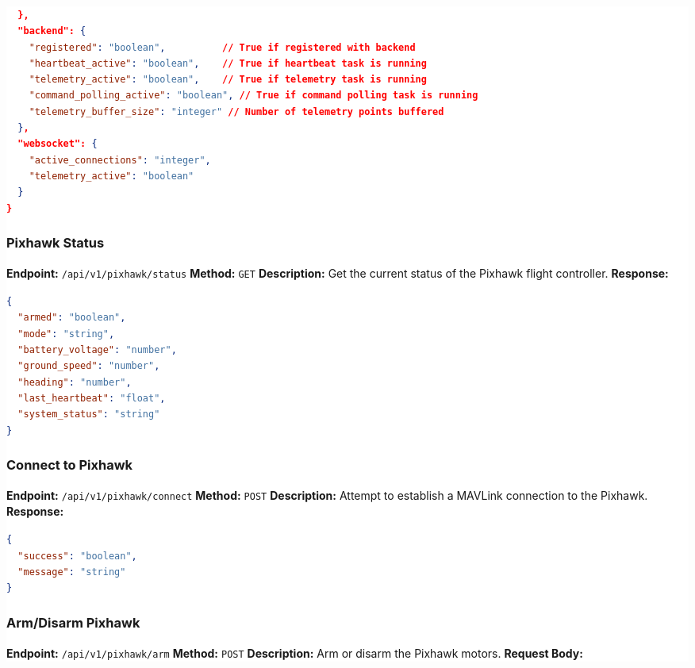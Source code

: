 ```json
  },
  "backend": {
    "registered": "boolean",          // True if registered with backend
    "heartbeat_active": "boolean",    // True if heartbeat task is running
    "telemetry_active": "boolean",    // True if telemetry task is running
    "command_polling_active": "boolean", // True if command polling task is running
    "telemetry_buffer_size": "integer" // Number of telemetry points buffered
  },
  "websocket": {
    "active_connections": "integer",
    "telemetry_active": "boolean"
  }
}
```

### Pixhawk Status

**Endpoint:** `/api/v1/pixhawk/status`
**Method:** `GET`
**Description:** Get the current status of the Pixhawk flight controller.
**Response:**

```json
{
  "armed": "boolean",
  "mode": "string",
  "battery_voltage": "number",
  "ground_speed": "number",
  "heading": "number",
  "last_heartbeat": "float",
  "system_status": "string"
}
```

### Connect to Pixhawk

**Endpoint:** `/api/v1/pixhawk/connect`
**Method:** `POST`
**Description:** Attempt to establish a MAVLink connection to the Pixhawk.
**Response:**

```json
{
  "success": "boolean",
  "message": "string"
}
```

### Arm/Disarm Pixhawk

**Endpoint:** `/api/v1/pixhawk/arm`
**Method:** `POST`
**Description:** Arm or disarm the Pixhawk motors.
**Request Body:**
